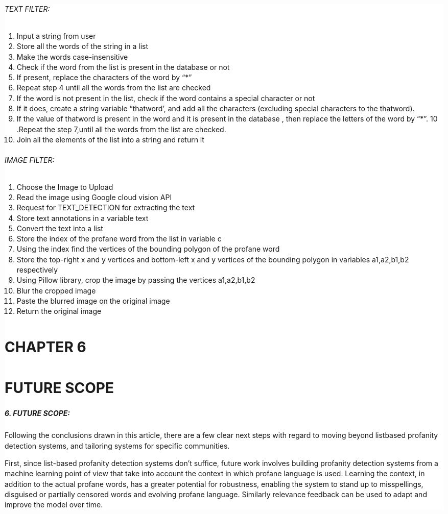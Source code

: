 ###### TEXT FILTER:

1. Input a string from user
2. Store all the words of the string in a list
3. Make the words case-insensitive
4. Check if the word from the list is present in the database or not
5. If present, replace the characters of the word by “*”
6. Repeat step 4 until all the words from the list are checked
7. If the word is not present in the list, check if the word contains a special
    character or not
8. If it does, create a string variable “thatword’, and add all the characters
    (excluding special characters to the thatword).
9. If the value of thatword is present in the word and it is present in the
    database , then replace the letters of the word by “*”.
10 .Repeat the step 7,until all the words from the list are checked.
11. Join all the elements of the list into a string and return it

###### IMAGE FILTER:

1. Choose the Image to Upload
2. Read the image using Google cloud vision API
3. Request for TEXT_DETECTION for extracting the text
4. Store text annotations in a variable text
5. Convert the text into a list
6. Store the index of the profane word from the list in variable c
7. Using the index find the vertices of the bounding polygon of the profane
    word
8. Store the top-right x and y vertices and bottom-left x and y vertices of the
    bounding polygon in variables a1,a2,b1,b2 respectively
9. Using Pillow library, crop the image by passing the vertices a1,a2,b1,b2
10. Blur the cropped image
11. Paste the blurred image on the original image
12. Return the original image


# CHAPTER 6

# FUTURE SCOPE


##### 6. FUTURE SCOPE:

Following the conclusions drawn in this article, there are a few clear next steps with regard to
moving beyond listbased profanity detection systems, and tailoring systems for specific
communities.

First, since list-based profanity detection systems don’t suffice, future work involves building
profanity detection systems from a machine learning point of view that take into account the
context in which profane language is used. Learning the context, in addition to the actual
profane words, has a greater potential for robustness, enabling the system to stand up to
misspellings, disguised or partially censored words and evolving profane language. Similarly
relevance feedback can be used to adapt and improve the model over time.
